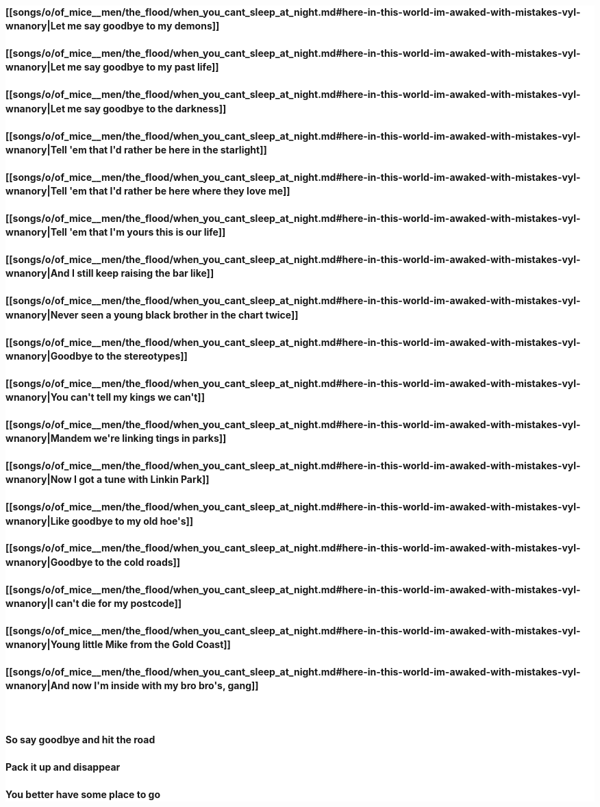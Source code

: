 #### [[songs/o/of_mice__men/the_flood/when_you_cant_sleep_at_night.md#here-in-this-world-im-awaked-with-mistakes-vyl-wnanory|Let me say goodbye to my demons]]
#### [[songs/o/of_mice__men/the_flood/when_you_cant_sleep_at_night.md#here-in-this-world-im-awaked-with-mistakes-vyl-wnanory|Let me say goodbye to my past life]]
#### [[songs/o/of_mice__men/the_flood/when_you_cant_sleep_at_night.md#here-in-this-world-im-awaked-with-mistakes-vyl-wnanory|Let me say goodbye to the darkness]]
#### [[songs/o/of_mice__men/the_flood/when_you_cant_sleep_at_night.md#here-in-this-world-im-awaked-with-mistakes-vyl-wnanory|Tell 'em that I'd rather be here in the starlight]]
#### [[songs/o/of_mice__men/the_flood/when_you_cant_sleep_at_night.md#here-in-this-world-im-awaked-with-mistakes-vyl-wnanory|Tell 'em that I'd rather be here where they love me]]
#### [[songs/o/of_mice__men/the_flood/when_you_cant_sleep_at_night.md#here-in-this-world-im-awaked-with-mistakes-vyl-wnanory|Tell 'em that I'm yours this is our life]]
#### [[songs/o/of_mice__men/the_flood/when_you_cant_sleep_at_night.md#here-in-this-world-im-awaked-with-mistakes-vyl-wnanory|And I still keep raising the bar like]]
#### [[songs/o/of_mice__men/the_flood/when_you_cant_sleep_at_night.md#here-in-this-world-im-awaked-with-mistakes-vyl-wnanory|Never seen a young black brother in the chart twice]]
#### [[songs/o/of_mice__men/the_flood/when_you_cant_sleep_at_night.md#here-in-this-world-im-awaked-with-mistakes-vyl-wnanory|Goodbye to the stereotypes]]
#### [[songs/o/of_mice__men/the_flood/when_you_cant_sleep_at_night.md#here-in-this-world-im-awaked-with-mistakes-vyl-wnanory|You can't tell my kings we can't]]
#### [[songs/o/of_mice__men/the_flood/when_you_cant_sleep_at_night.md#here-in-this-world-im-awaked-with-mistakes-vyl-wnanory|Mandem we're linking tings in parks]]
#### [[songs/o/of_mice__men/the_flood/when_you_cant_sleep_at_night.md#here-in-this-world-im-awaked-with-mistakes-vyl-wnanory|Now I got a tune with Linkin Park]]
#### [[songs/o/of_mice__men/the_flood/when_you_cant_sleep_at_night.md#here-in-this-world-im-awaked-with-mistakes-vyl-wnanory|Like goodbye to my old hoe's]]
#### [[songs/o/of_mice__men/the_flood/when_you_cant_sleep_at_night.md#here-in-this-world-im-awaked-with-mistakes-vyl-wnanory|Goodbye to the cold roads]]
#### [[songs/o/of_mice__men/the_flood/when_you_cant_sleep_at_night.md#here-in-this-world-im-awaked-with-mistakes-vyl-wnanory|I can't die for my postcode]]
#### [[songs/o/of_mice__men/the_flood/when_you_cant_sleep_at_night.md#here-in-this-world-im-awaked-with-mistakes-vyl-wnanory|Young little Mike from the Gold Coast]]
#### [[songs/o/of_mice__men/the_flood/when_you_cant_sleep_at_night.md#here-in-this-world-im-awaked-with-mistakes-vyl-wnanory|And now I'm inside with my bro bro's, gang]]
&nbsp;
#### So say goodbye and hit the road
#### Pack it up and disappear
#### You better have some place to go